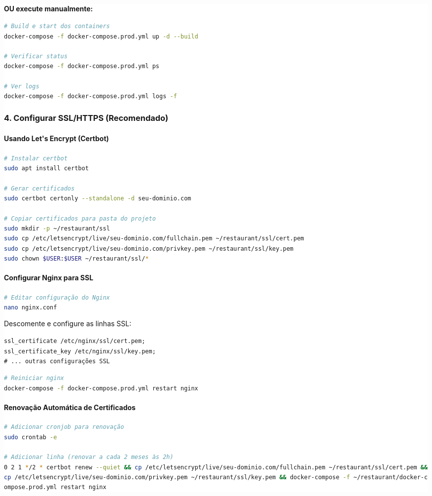**OU execute manualmente:**

```bash
# Build e start dos containers
docker-compose -f docker-compose.prod.yml up -d --build

# Verificar status
docker-compose -f docker-compose.prod.yml ps

# Ver logs
docker-compose -f docker-compose.prod.yml logs -f
```

### 4. Configurar SSL/HTTPS (Recomendado)

#### Usando Let's Encrypt (Certbot)

```bash
# Instalar certbot
sudo apt install certbot

# Gerar certificados
sudo certbot certonly --standalone -d seu-dominio.com

# Copiar certificados para pasta do projeto
sudo mkdir -p ~/restaurant/ssl
sudo cp /etc/letsencrypt/live/seu-dominio.com/fullchain.pem ~/restaurant/ssl/cert.pem
sudo cp /etc/letsencrypt/live/seu-dominio.com/privkey.pem ~/restaurant/ssl/key.pem
sudo chown $USER:$USER ~/restaurant/ssl/*
```

#### Configurar Nginx para SSL

```bash
# Editar configuração do Nginx
nano nginx.conf
```

Descomente e configure as linhas SSL:

```nginx
ssl_certificate /etc/nginx/ssl/cert.pem;
ssl_certificate_key /etc/nginx/ssl/key.pem;
# ... outras configurações SSL
```

```bash
# Reiniciar nginx
docker-compose -f docker-compose.prod.yml restart nginx
```

#### Renovação Automática de Certificados

```bash
# Adicionar cronjob para renovação
sudo crontab -e

# Adicionar linha (renovar a cada 2 meses às 2h)
0 2 1 */2 * certbot renew --quiet && cp /etc/letsencrypt/live/seu-dominio.com/fullchain.pem ~/restaurant/ssl/cert.pem && cp /etc/letsencrypt/live/seu-dominio.com/privkey.pem ~/restaurant/ssl/key.pem && docker-compose -f ~/restaurant/docker-compose.prod.yml restart nginx
```
